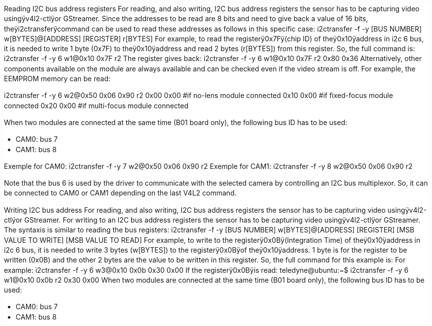 

Reading I2C bus address registers
For reading, and also writing, I2C bus address registers the sensor has to be capturing video usingÿv4l2-ctlÿor GStreamer. Since the addresses to be read are 8 bits and need to give back a value of 16 bits, theÿi2ctransferÿcommand can be used to read these addresses as follows in this specific case:
i2ctransfer -f -y [BUS NUMBER] w[BYTES]@[ADDRESS] [REGISTER] r[BYTES]
For example, to read the registerÿ0x7Fÿ(chip ID) of theÿ0x10ÿaddress in i2c 6 bus, it is needed to write 1 byte (0x7F) to theÿ0x10ÿaddress and read 2 bytes (r[BYTES]) from this register. So, the full command is:
i2ctransfer -f -y 6 w1@0x10 0x7F r2
The register gives back:
i2ctransfer -f -y 6 w1@0x10 0x7F r2
0x80 0x36
Alternatively, other components available on the module are always available and can be checked even if the video stream is off. For example, the EEMPROM memory can be read:

i2ctransfer -f -y 6 w2@0x50 0x06 0x90 r2
0x00 0x00 #if no-lens module connected
0x10 0x00 #if fixed-focus module connected
0x20 0x00 #if multi-focus module connected

When two modules are connected at the same time (B01 board only), the following bus ID has to be used:
* CAM0: bus 7
* CAM1: bus 8

Exemple for CAM0:
i2ctransfer -f -y 7 w2@0x50 0x06 0x90 r2
Exemple for CAM1:
i2ctransfer -f -y 8 w2@0x50 0x06 0x90 r2

Note that the bus 6 is used by the driver to communicate with the selected camera by controlling an I2C bus multiplexor. So, it can be connected to CAM0 or CAM1 depending on the last V4L2 command.




Writing I2C bus address
For reading, and also writing, I2C bus address registers the sensor has to be capturing video usingÿv4l2-ctlÿor GStreamer. For writing to an I2C bus address registers the sensor has to be capturing video usingÿv4l2-ctlÿor GStreamer. The syntaxis is similar to reading the bus registers:
i2ctransfer -f -y [BUS NUMBER] w[BYTES]@[ADDRESS] [REGISTER] [MSB VALUE TO WRITE] [MSB VALUE TO READ]
For example, to write to the registerÿ0x0Bÿ(Integration Time) of theÿ0x10ÿaddress in i2c 6 bus, it is needed to write 3 bytes (w[BYTES]) to the registerÿ0x0Bÿof theÿ0x10ÿaddress. 1 byte is for the register to be written (0x0B) and the other 2 bytes are the value to be written in this register. So, the full command for this example is:
For example:
i2ctransfer -f -y 6 w3@0x10 0x0b 0x30 0x00
If the registerÿ0x0Bÿis read:
teledyne@ubuntu:~$ i2ctransfer -f -y 6 w1@0x10 0x0b r2
0x30 0x00
When two modules are connected at the same time (B01 board only), the following bus ID has to be used:
* CAM0: bus 7
* CAM1: bus 8
